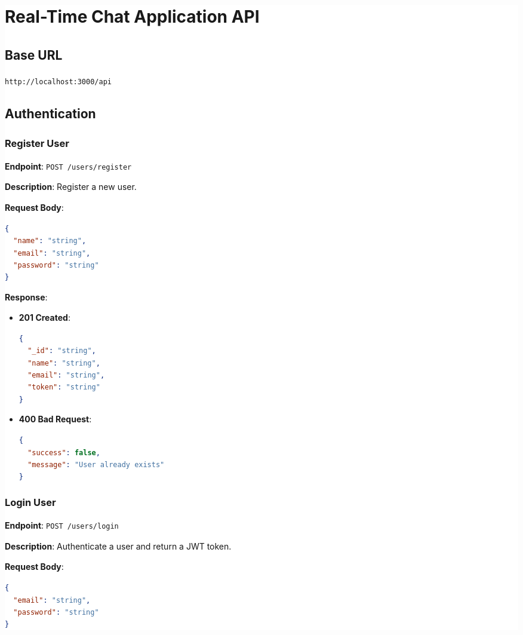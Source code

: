 # Real-Time Chat Application API

## Base URL

`http://localhost:3000/api`

## Authentication

### Register User

**Endpoint**: `POST /users/register`

**Description**: Register a new user.

**Request Body**:

```json
{
  "name": "string",
  "email": "string",
  "password": "string"
}
```

**Response**:

- **201 Created**:
  ```json
  {
    "_id": "string",
    "name": "string",
    "email": "string",
    "token": "string"
  }
  ```
- **400 Bad Request**:
  ```json
  {
    "success": false,
    "message": "User already exists"
  }
  ```

### Login User

**Endpoint**: `POST /users/login`

**Description**: Authenticate a user and return a JWT token.

**Request Body**:

```json
{
  "email": "string",
  "password": "string"
}
```
